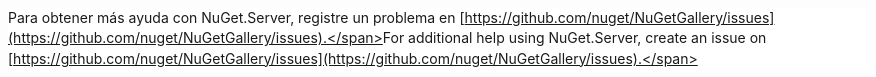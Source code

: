<span data-ttu-id="1e3ec-154">Para obtener más ayuda con NuGet.Server, registre un problema en [https://github.com/nuget/NuGetGallery/issues](https://github.com/nuget/NuGetGallery/issues).</span><span class="sxs-lookup"><span data-stu-id="1e3ec-154">For additional help using NuGet.Server, create an issue on [https://github.com/nuget/NuGetGallery/issues](https://github.com/nuget/NuGetGallery/issues).</span></span>